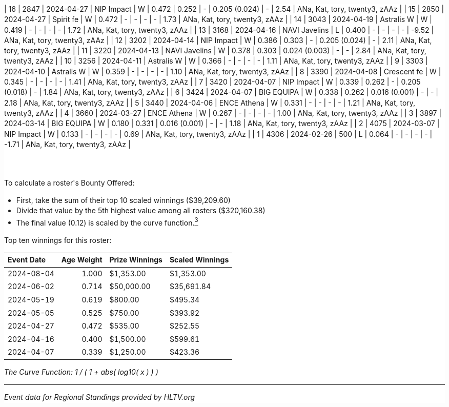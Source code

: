 |           16 |     2847 | 2024-04-27 | NIP Impact    | W   | 0.472      | 0.252        | -                | 0.205 (0.024)    | -         |     2.54 | ANa, Kat, tory, twenty3, zAAz |
|           15 |     2850 | 2024-04-27 | Spirit fe     | W   | 0.472      | -            | -                | -                | -         |     1.73 | ANa, Kat, tory, twenty3, zAAz |
|           14 |     3043 | 2024-04-19 | Astralis W    | W   | 0.419      | -            | -                | -                | -         |     1.72 | ANa, Kat, tory, twenty3, zAAz |
|           13 |     3168 | 2024-04-16 | NAVI Javelins | L   | 0.400      | -            | -                | -                | -         |    -9.52 | ANa, Kat, tory, twenty3, zAAz |
|           12 |     3202 | 2024-04-14 | NIP Impact    | W   | 0.386      | 0.303        | -                | 0.205 (0.024)    | -         |     2.11 | ANa, Kat, tory, twenty3, zAAz |
|           11 |     3220 | 2024-04-13 | NAVI Javelins | W   | 0.378      | 0.303        | 0.024 (0.003)    | -                | -         |     2.84 | ANa, Kat, tory, twenty3, zAAz |
|           10 |     3256 | 2024-04-11 | Astralis W    | W   | 0.366      | -            | -                | -                | -         |     1.11 | ANa, Kat, tory, twenty3, zAAz |
|            9 |     3303 | 2024-04-10 | Astralis W    | W   | 0.359      | -            | -                | -                | -         |     1.10 | ANa, Kat, tory, twenty3, zAAz |
|            8 |     3390 | 2024-04-08 | Crescent fe   | W   | 0.345      | -            | -                | -                | -         |     1.41 | ANa, Kat, tory, twenty3, zAAz |
|            7 |     3420 | 2024-04-07 | NIP Impact    | W   | 0.339      | 0.262        | -                | 0.205 (0.018)    | -         |     1.84 | ANa, Kat, tory, twenty3, zAAz |
|            6 |     3424 | 2024-04-07 | BIG EQUIPA    | W   | 0.338      | 0.262        | 0.016 (0.001)    | -                | -         |     2.18 | ANa, Kat, tory, twenty3, zAAz |
|            5 |     3440 | 2024-04-06 | ENCE Athena   | W   | 0.331      | -            | -                | -                | -         |     1.21 | ANa, Kat, tory, twenty3, zAAz |
|            4 |     3660 | 2024-03-27 | ENCE Athena   | W   | 0.267      | -            | -                | -                | -         |     1.00 | ANa, Kat, tory, twenty3, zAAz |
|            3 |     3897 | 2024-03-14 | BIG EQUIPA    | W   | 0.180      | 0.331        | 0.016 (0.001)    | -                | -         |     1.18 | ANa, Kat, tory, twenty3, zAAz |
|            2 |     4075 | 2024-03-07 | NIP Impact    | W   | 0.133      | -            | -                | -                | -         |     0.69 | ANa, Kat, tory, twenty3, zAAz |
|            1 |     4306 | 2024-02-26 | 500           | L   | 0.064      | -            | -                | -                | -         |    -1.71 | ANa, Kat, tory, twenty3, zAAz |

<br />
<span id="table2"></span><br />
To calculate a roster's Bounty Offered:<br />

- First, take the sum of their top 10 scaled winnings ($39,209.60)
- Divide that value by the 5th highest value among all rosters ($320,160.38)
- The final value (0.12) is scaled by the curve function.[<sup>3</sup>](#curveFunction)

Top ten winnings for this roster:<br />

| Event Date | Age Weight | Prize Winnings | Scaled Winnings |
| :- | -: | :- | :- |
| 2024-08-04 |      1.000 | $1,353.00      | $1,353.00       |
| 2024-06-02 |      0.714 | $50,000.00     | $35,691.84      |
| 2024-05-19 |      0.619 | $800.00        | $495.34         |
| 2024-05-05 |      0.525 | $750.00        | $393.92         |
| 2024-04-27 |      0.472 | $535.00        | $252.55         |
| 2024-04-16 |      0.400 | $1,500.00      | $599.61         |
| 2024-04-07 |      0.339 | $1,250.00      | $423.36         |


<span id="curveFunction"></span>_The Curve Function: 1 / ( 1 + abs( log10( x ) ) )_<br />

---
_Event data for Regional Standings provided by HLTV.org_<br />
